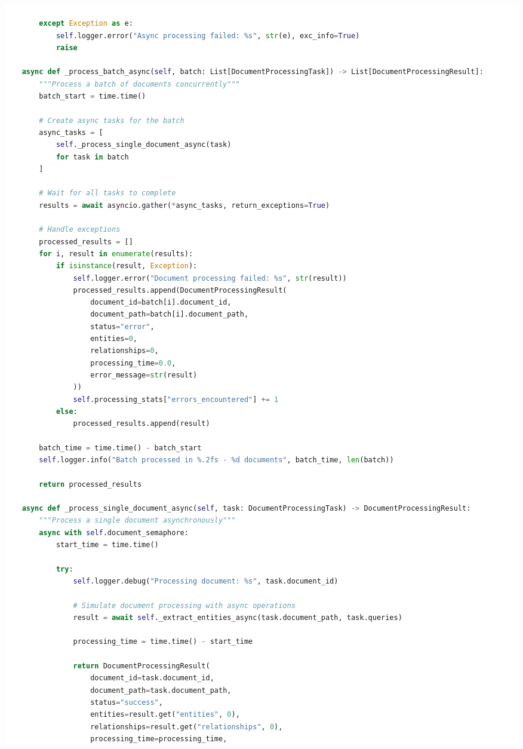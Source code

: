 ```python
            
        except Exception as e:
            self.logger.error("Async processing failed: %s", str(e), exc_info=True)
            raise
    
    async def _process_batch_async(self, batch: List[DocumentProcessingTask]) -> List[DocumentProcessingResult]:
        """Process a batch of documents concurrently"""
        batch_start = time.time()
        
        # Create async tasks for the batch
        async_tasks = [
            self._process_single_document_async(task) 
            for task in batch
        ]
        
        # Wait for all tasks to complete
        results = await asyncio.gather(*async_tasks, return_exceptions=True)
        
        # Handle exceptions
        processed_results = []
        for i, result in enumerate(results):
            if isinstance(result, Exception):
                self.logger.error("Document processing failed: %s", str(result))
                processed_results.append(DocumentProcessingResult(
                    document_id=batch[i].document_id,
                    document_path=batch[i].document_path,
                    status="error",
                    entities=0,
                    relationships=0,
                    processing_time=0.0,
                    error_message=str(result)
                ))
                self.processing_stats["errors_encountered"] += 1
            else:
                processed_results.append(result)
        
        batch_time = time.time() - batch_start
        self.logger.info("Batch processed in %.2fs - %d documents", batch_time, len(batch))
        
        return processed_results
    
    async def _process_single_document_async(self, task: DocumentProcessingTask) -> DocumentProcessingResult:
        """Process a single document asynchronously"""
        async with self.document_semaphore:
            start_time = time.time()
            
            try:
                self.logger.debug("Processing document: %s", task.document_id)
                
                # Simulate document processing with async operations
                result = await self._extract_entities_async(task.document_path, task.queries)
                
                processing_time = time.time() - start_time
                
                return DocumentProcessingResult(
                    document_id=task.document_id,
                    document_path=task.document_path,
                    status="success",
                    entities=result.get("entities", 0),
                    relationships=result.get("relationships", 0),
                    processing_time=processing_time,
```